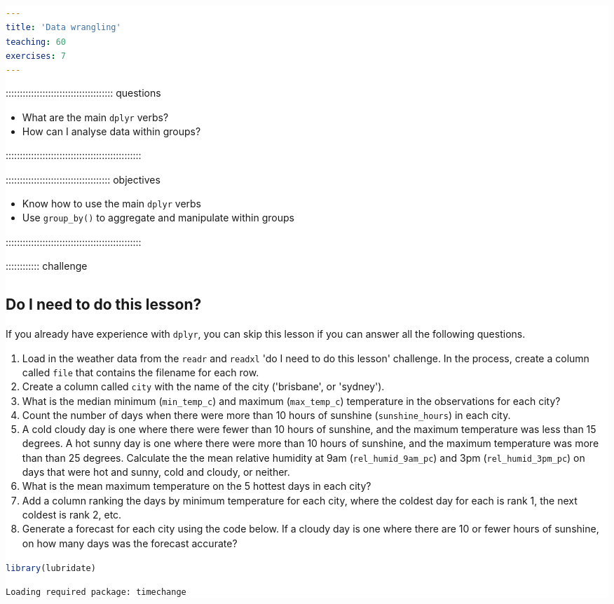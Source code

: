```yaml
---
title: 'Data wrangling'
teaching: 60
exercises: 7
---
```


:::::::::::::::::::::::::::::::::::::: questions 

- What are the main `dplyr` verbs?
- How can I analyse data within groups?

::::::::::::::::::::::::::::::::::::::::::::::::

::::::::::::::::::::::::::::::::::::: objectives

- Know how to use the main `dplyr` verbs
- Use `group_by()` to aggregate and manipulate within groups

::::::::::::::::::::::::::::::::::::::::::::::::


:::::::::::: challenge

## Do I need to do this lesson?

If you already have experience with `dplyr`, you can skip this lesson if you can answer all the following questions.

1. Load in the weather data from the `readr` and `readxl` 'do I need to do this lesson' challenge.  In the process, create a column called `file` that contains the filename for each row.
2. Create a column called `city` with the name of the city ('brisbane', or 'sydney').
3. What is the median minimum (`min_temp_c`) and maximum (`max_temp_c`) temperature in the observations for each city?
4. Count the number of days when there were more than 10 hours of sunshine (`sunshine_hours`) in each city.
5. A cold cloudy day is one where there were fewer than 10 hours of sunshine, and the maximum temperature was less than 15 degrees.  A hot sunny day is one where there were more than 10 hours of sunshine, and the maximum temperature was more than than 25 degrees.  Calculate the the mean relative humidity at 9am (`rel_humid_9am_pc`) and 3pm (`rel_humid_3pm_pc`) on days that were hot and sunny, cold and cloudy, or neither.
6. What is the mean maximum temperature on the 5 hottest days in each city?
7. Add a column ranking the days by minimum temperature for each city, where the coldest day for each is rank 1, the next coldest is rank 2, etc.
8. Generate a forecast for each city using the code below. If a cloudy day is one where there are 10 or fewer hours of sunshine, on how many days was the forecast accurate?



```r
library(lubridate)
```

```{.output}
Loading required package: timechange
```
